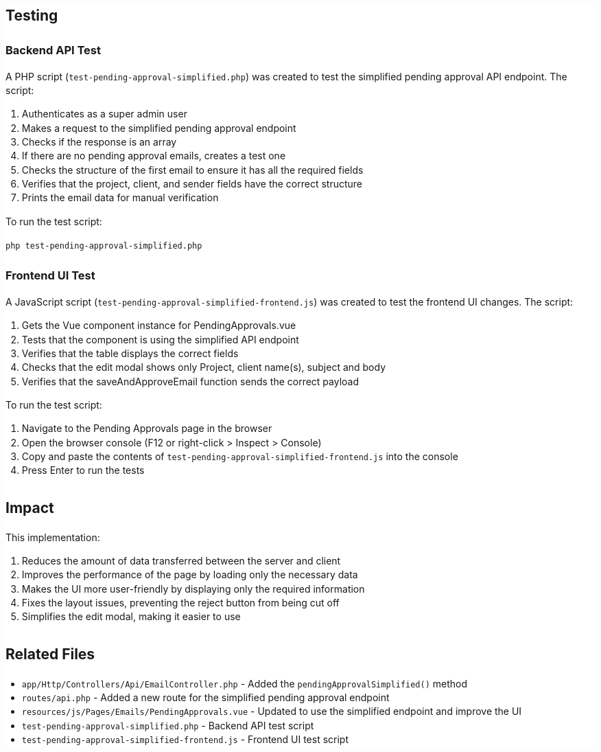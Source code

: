 ## Testing

### Backend API Test

A PHP script (`test-pending-approval-simplified.php`) was created to test the simplified pending approval API endpoint. The script:

1. Authenticates as a super admin user
2. Makes a request to the simplified pending approval endpoint
3. Checks if the response is an array
4. If there are no pending approval emails, creates a test one
5. Checks the structure of the first email to ensure it has all the required fields
6. Verifies that the project, client, and sender fields have the correct structure
7. Prints the email data for manual verification

To run the test script:

```bash
php test-pending-approval-simplified.php
```

### Frontend UI Test

A JavaScript script (`test-pending-approval-simplified-frontend.js`) was created to test the frontend UI changes. The script:

1. Gets the Vue component instance for PendingApprovals.vue
2. Tests that the component is using the simplified API endpoint
3. Verifies that the table displays the correct fields
4. Checks that the edit modal shows only Project, client name(s), subject and body
5. Verifies that the saveAndApproveEmail function sends the correct payload

To run the test script:

1. Navigate to the Pending Approvals page in the browser
2. Open the browser console (F12 or right-click > Inspect > Console)
3. Copy and paste the contents of `test-pending-approval-simplified-frontend.js` into the console
4. Press Enter to run the tests

## Impact

This implementation:

1. Reduces the amount of data transferred between the server and client
2. Improves the performance of the page by loading only the necessary data
3. Makes the UI more user-friendly by displaying only the required information
4. Fixes the layout issues, preventing the reject button from being cut off
5. Simplifies the edit modal, making it easier to use

## Related Files

- `app/Http/Controllers/Api/EmailController.php` - Added the `pendingApprovalSimplified()` method
- `routes/api.php` - Added a new route for the simplified pending approval endpoint
- `resources/js/Pages/Emails/PendingApprovals.vue` - Updated to use the simplified endpoint and improve the UI
- `test-pending-approval-simplified.php` - Backend API test script
- `test-pending-approval-simplified-frontend.js` - Frontend UI test script
